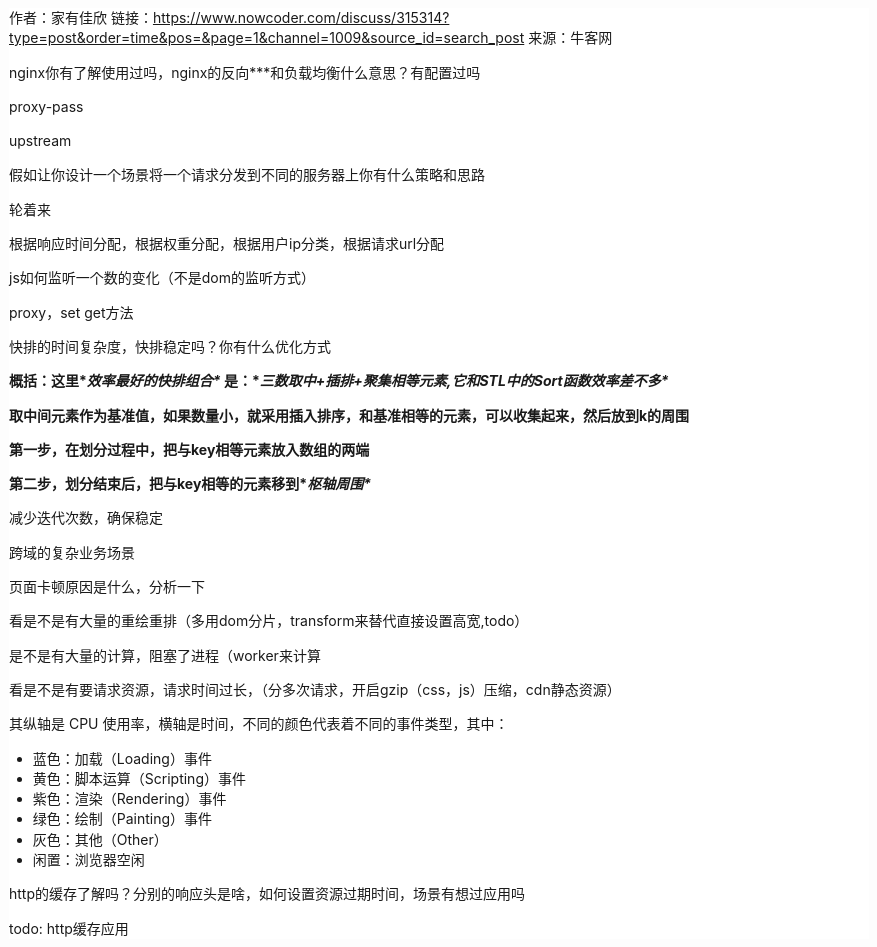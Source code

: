 作者：家有佳欣
链接：https://www.nowcoder.com/discuss/315314?type=post&order=time&pos=&page=1&channel=1009&source_id=search_post
来源：牛客网

nginx你有了解使用过吗，nginx的反向***和负载均衡什么意思？有配置过吗 

proxy-pass

upstream 

 假如让你设计一个场景将一个请求分发到不同的服务器上你有什么策略和思路 

轮着来

根据响应时间分配，根据权重分配，根据用户ip分类，根据请求url分配



 js如何监听一个数的变化（不是dom的监听方式）

proxy，set get方法

 快排的时间复杂度，快排稳定吗？你有什么优化方式 



**概括：这里\**效率最好的快排组合\** 是：\**三数取中+插排+聚集相等元素,它和STL中的Sort函数效率差不多\****

**取中间元素作为基准值，如果数量小，就采用插入排序，和基准相等的元素，可以收集起来，然后放到k的周围**

**第一步，在划分过程中，把与key相等元素放入数组的两端**

**第二步，划分结束后，把与key相等的元素移到\**枢轴周围\****

减少迭代次数，确保稳定



 跨域的复杂业务场景 



 页面卡顿原因是什么，分析一下 

看是不是有大量的重绘重排（多用dom分片，transform来替代直接设置高宽,todo）

是不是有大量的计算，阻塞了进程（worker来计算

看是不是有要请求资源，请求时间过长，（分多次请求，开启gzip（css，js）压缩，cdn静态资源）

其纵轴是 CPU 使用率，横轴是时间，不同的颜色代表着不同的事件类型，其中：

- 蓝色：加载（Loading）事件
- 黄色：脚本运算（Scripting）事件
- 紫色：渲染（Rendering）事件
- 绿色：绘制（Painting）事件
- 灰色：其他（Other）
- 闲置：浏览器空闲



 http的缓存了解吗？分别的响应头是啥，如何设置资源过期时间，场景有想过应用吗 

todo: http缓存应用
